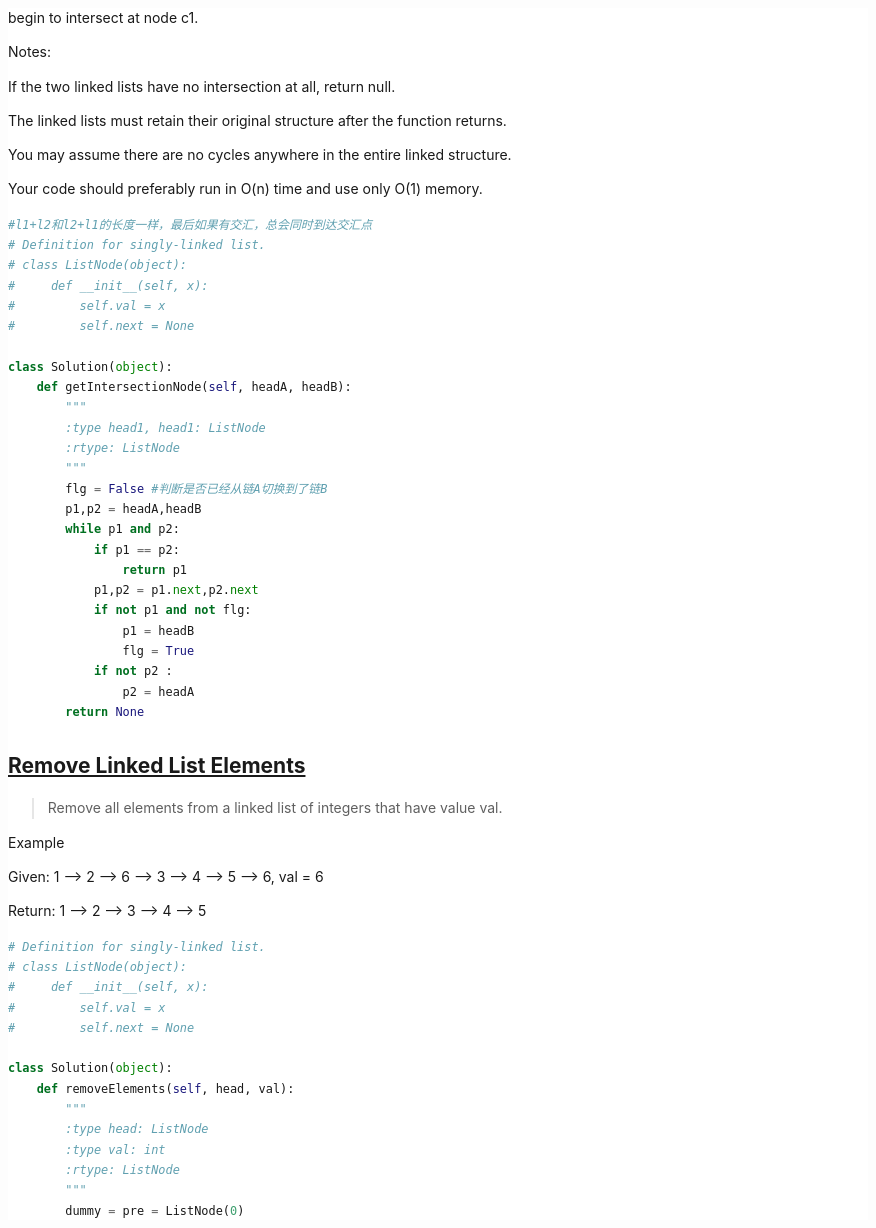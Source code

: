 begin to intersect at node c1.


Notes:

If the two linked lists have no intersection at all, return null.

The linked lists must retain their original structure after the function returns.

You may assume there are no cycles anywhere in the entire linked structure.

Your code should preferably run in O(n) time and use only O(1) memory.


```python
#l1+l2和l2+l1的长度一样，最后如果有交汇，总会同时到达交汇点
# Definition for singly-linked list.
# class ListNode(object):
#     def __init__(self, x):
#         self.val = x
#         self.next = None

class Solution(object):
    def getIntersectionNode(self, headA, headB):
        """
        :type head1, head1: ListNode
        :rtype: ListNode
        """
        flg = False #判断是否已经从链A切换到了链B
        p1,p2 = headA,headB
        while p1 and p2:
            if p1 == p2:
                return p1
            p1,p2 = p1.next,p2.next
            if not p1 and not flg:
                p1 = headB
                flg = True
            if not p2 :
                p2 = headA
        return None


```
## [Remove Linked List Elements](https://leetcode.com/problems/remove-linked-list-elements/)
>Remove all elements from a linked list of integers that have value val.

Example

Given: 1 --> 2 --> 6 --> 3 --> 4 --> 5 --> 6, val = 6

Return: 1 --> 2 --> 3 --> 4 --> 5

```python
# Definition for singly-linked list.
# class ListNode(object):
#     def __init__(self, x):
#         self.val = x
#         self.next = None

class Solution(object):
    def removeElements(self, head, val):
        """
        :type head: ListNode
        :type val: int
        :rtype: ListNode
        """
        dummy = pre = ListNode(0)
```